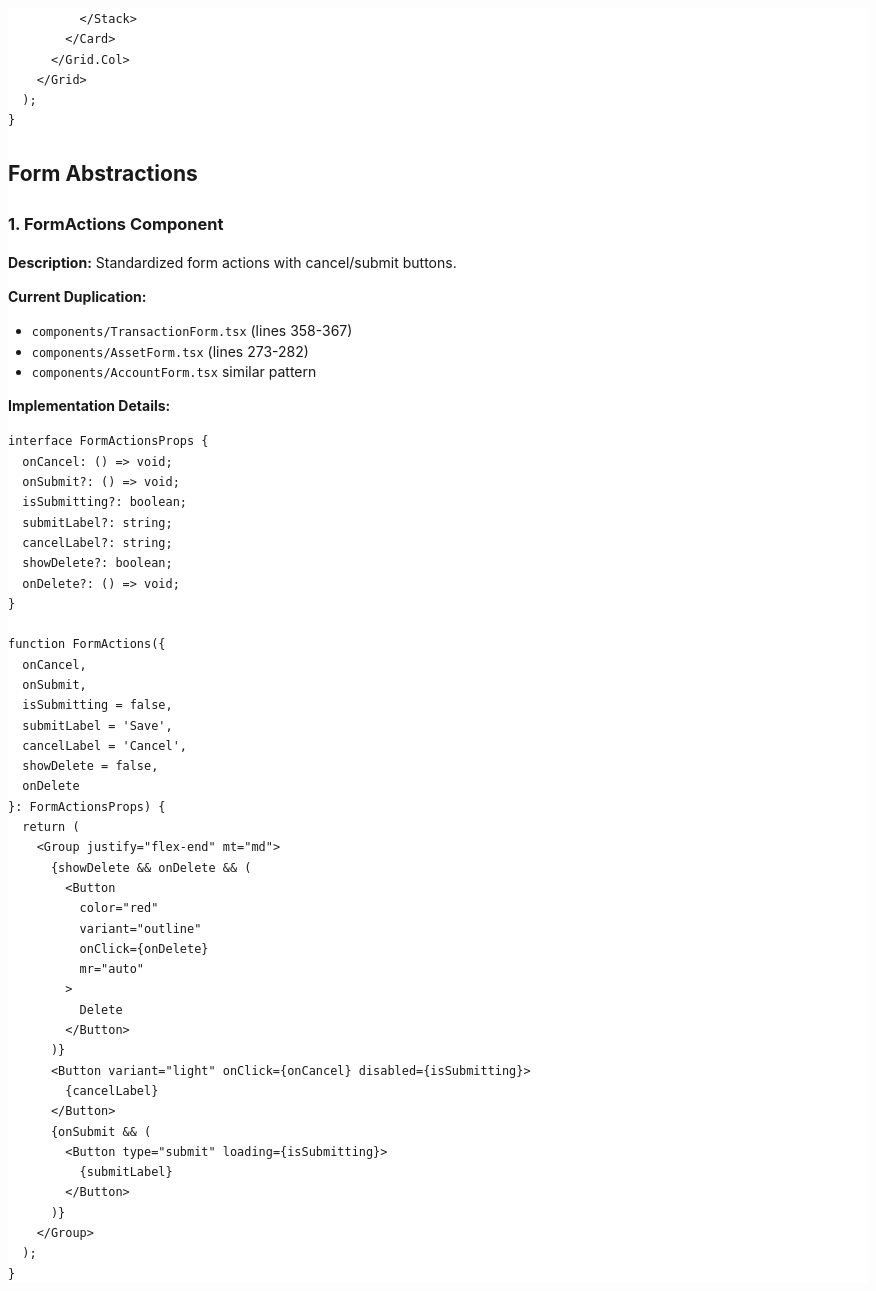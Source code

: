 ```tsx
          </Stack>
        </Card>
      </Grid.Col>
    </Grid>
  );
}
```

## Form Abstractions

### 1. FormActions Component

**Description:** Standardized form actions with cancel/submit buttons.

**Current Duplication:**
- `components/TransactionForm.tsx` (lines 358-367)
- `components/AssetForm.tsx` (lines 273-282)
- `components/AccountForm.tsx` similar pattern

**Implementation Details:**
```tsx
interface FormActionsProps {
  onCancel: () => void;
  onSubmit?: () => void;
  isSubmitting?: boolean;
  submitLabel?: string;
  cancelLabel?: string;
  showDelete?: boolean;
  onDelete?: () => void;
}

function FormActions({ 
  onCancel, 
  onSubmit, 
  isSubmitting = false, 
  submitLabel = 'Save', 
  cancelLabel = 'Cancel',
  showDelete = false,
  onDelete
}: FormActionsProps) {
  return (
    <Group justify="flex-end" mt="md">
      {showDelete && onDelete && (
        <Button 
          color="red" 
          variant="outline" 
          onClick={onDelete}
          mr="auto"
        >
          Delete
        </Button>
      )}
      <Button variant="light" onClick={onCancel} disabled={isSubmitting}>
        {cancelLabel}
      </Button>
      {onSubmit && (
        <Button type="submit" loading={isSubmitting}>
          {submitLabel}
        </Button>
      )}
    </Group>
  );
}
```